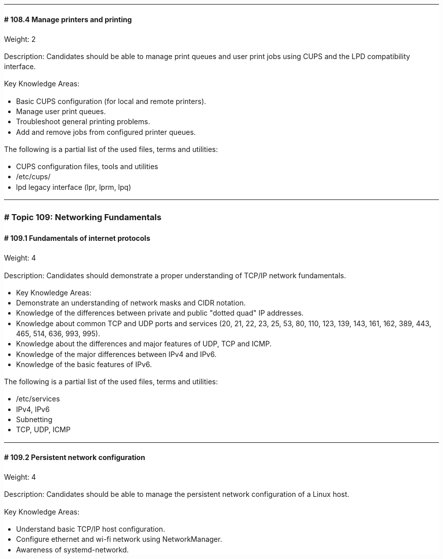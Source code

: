***

#### # 108.4 Manage printers and printing

Weight: 2

Description: Candidates should be able to manage print queues and user print jobs using CUPS and the LPD compatibility interface.

Key Knowledge Areas:
- Basic CUPS configuration (for local and remote printers).
- Manage user print queues.
- Troubleshoot general printing problems.
- Add and remove jobs from configured printer queues.

The following is a partial list of the used files, terms and utilities:
- CUPS configuration files, tools and utilities
- /etc/cups/
- lpd legacy interface (lpr, lprm, lpq)

***

### # Topic 109: Networking Fundamentals
#### # 109.1 Fundamentals of internet protocols

Weight: 4

Description: Candidates should demonstrate a proper understanding of TCP/IP network fundamentals.

- Key Knowledge Areas:
- Demonstrate an understanding of network masks and CIDR notation.
- Knowledge of the differences between private and public "dotted quad" IP addresses.
- Knowledge about common TCP and UDP ports and services (20, 21, 22, 23, 25, 53, 80, 110, 123, 139, 143, 161, 162, 389, 443, 465, 514, 636, 993, 995).
- Knowledge about the differences and major features of UDP, TCP and ICMP.
- Knowledge of the major differences between IPv4 and IPv6.
- Knowledge of the basic features of IPv6.

The following is a partial list of the used files, terms and utilities:
- /etc/services
- IPv4, IPv6
- Subnetting
- TCP, UDP, ICMP

***

#### # 109.2 Persistent network configuration

Weight: 4

Description: Candidates should be able to manage the persistent network configuration of a Linux host.

Key Knowledge Areas:
- Understand basic TCP/IP host configuration.
- Configure ethernet and wi-fi network using NetworkManager.
- Awareness of systemd-networkd.
